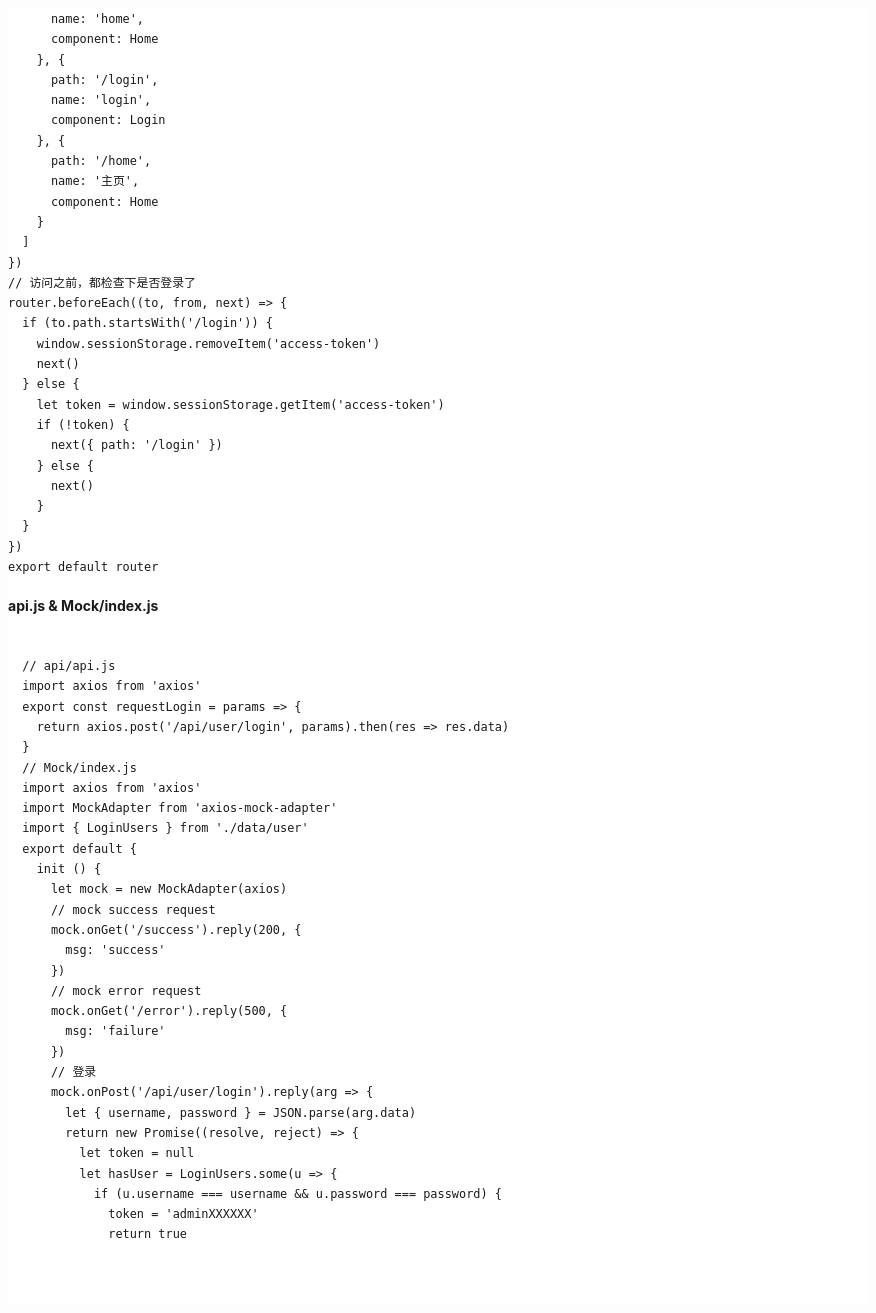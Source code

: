  ```
        name: 'home',
        component: Home
      }, {
        path: '/login',
        name: 'login',
        component: Login
      }, {
        path: '/home',
        name: '主页',
        component: Home
      }
    ]
  })
  // 访问之前，都检查下是否登录了
  router.beforeEach((to, from, next) => {
    if (to.path.startsWith('/login')) {
      window.sessionStorage.removeItem('access-token')
      next()
    } else {
      let token = window.sessionStorage.getItem('access-token')
      if (!token) {
        next({ path: '/login' })
      } else {
        next()
      }
    }
  })
  export default router
  
  ```    

#### api.js & Mock/index.js

  <pre><code>
  // api/api.js
  import axios from 'axios'
  export const requestLogin = params => {
    return axios.post('/api/user/login', params).then(res => res.data)
  }
  // Mock/index.js
  import axios from 'axios'
  import MockAdapter from 'axios-mock-adapter'
  import { LoginUsers } from './data/user'
  export default {
    init () {
      let mock = new MockAdapter(axios)
      // mock success request
      mock.onGet('/success').reply(200, {
        msg: 'success'
      })
      // mock error request
      mock.onGet('/error').reply(500, {
        msg: 'failure'
      })
      // 登录
      mock.onPost('/api/user/login').reply(arg => {
        let { username, password } = JSON.parse(arg.data)
        return new Promise((resolve, reject) => {
          let token = null
          let hasUser = LoginUsers.some(u => {
            if (u.username === username && u.password === password) {
              token = 'adminXXXXXX'
              return true